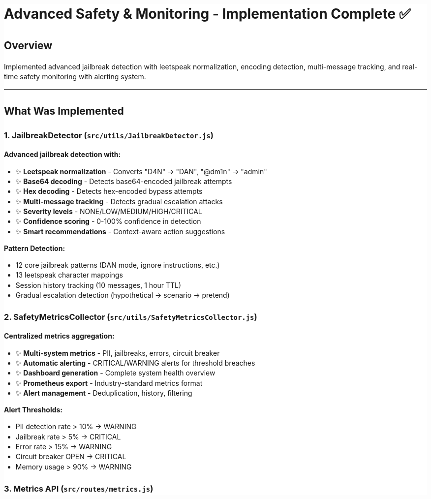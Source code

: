 # Advanced Safety & Monitoring - Implementation Complete ✅

## Overview

Implemented advanced jailbreak detection with leetspeak normalization, encoding detection, multi-message tracking, and real-time safety monitoring with alerting system.

---

## What Was Implemented

### 1. **JailbreakDetector** (`src/utils/JailbreakDetector.js`)

**Advanced jailbreak detection with:**

- ✨ **Leetspeak normalization** - Converts "D4N" → "DAN", "@dm1n" → "admin"
- ✨ **Base64 decoding** - Detects base64-encoded jailbreak attempts
- ✨ **Hex decoding** - Detects hex-encoded bypass attempts
- ✨ **Multi-message tracking** - Detects gradual escalation attacks
- ✨ **Severity levels** - NONE/LOW/MEDIUM/HIGH/CRITICAL
- ✨ **Confidence scoring** - 0-100% confidence in detection
- ✨ **Smart recommendations** - Context-aware action suggestions

**Pattern Detection:**

- 12 core jailbreak patterns (DAN mode, ignore instructions, etc.)
- 13 leetspeak character mappings
- Session history tracking (10 messages, 1 hour TTL)
- Gradual escalation detection (hypothetical → scenario → pretend)

### 2. **SafetyMetricsCollector** (`src/utils/SafetyMetricsCollector.js`)

**Centralized metrics aggregation:**

- ✨ **Multi-system metrics** - PII, jailbreaks, errors, circuit breaker
- ✨ **Automatic alerting** - CRITICAL/WARNING alerts for threshold breaches
- ✨ **Dashboard generation** - Complete system health overview
- ✨ **Prometheus export** - Industry-standard metrics format
- ✨ **Alert management** - Deduplication, history, filtering

**Alert Thresholds:**

- PII detection rate > 10% → WARNING
- Jailbreak rate > 5% → CRITICAL
- Error rate > 15% → WARNING
- Circuit breaker OPEN → CRITICAL
- Memory usage > 90% → WARNING

### 3. **Metrics API** (`src/routes/metrics.js`)
